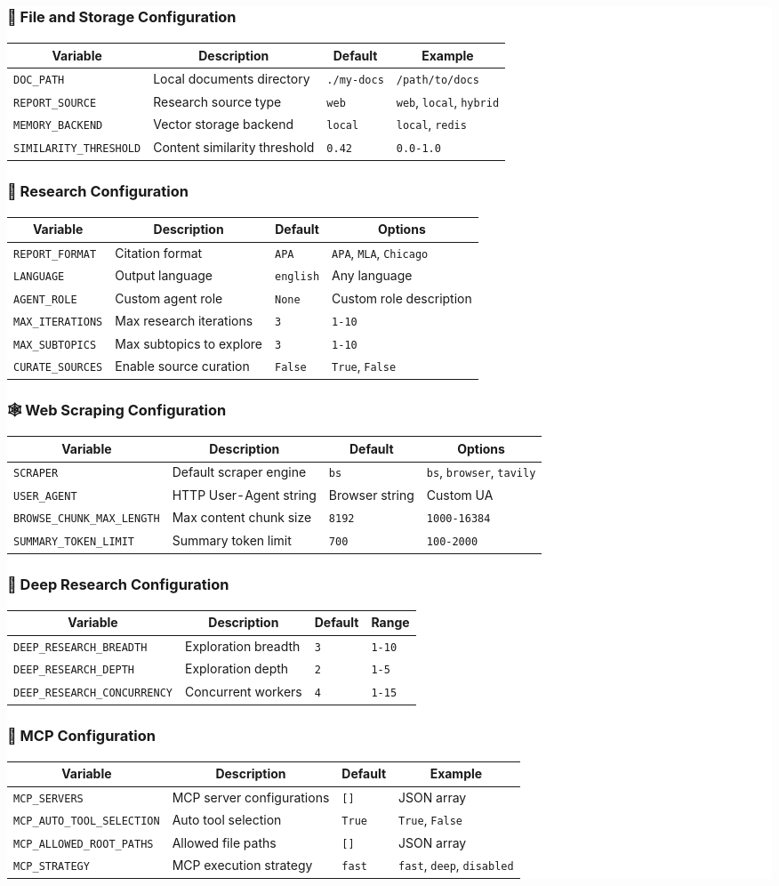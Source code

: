 ### 📁 File and Storage Configuration

| Variable | Description | Default | Example |
|----------|-------------|---------|---------|
| `DOC_PATH` | Local documents directory | `./my-docs` | `/path/to/docs` |
| `REPORT_SOURCE` | Research source type | `web` | `web`, `local`, `hybrid` |
| `MEMORY_BACKEND` | Vector storage backend | `local` | `local`, `redis` |
| `SIMILARITY_THRESHOLD` | Content similarity threshold | `0.42` | `0.0-1.0` |

### 🎯 Research Configuration

| Variable | Description | Default | Options |
|----------|-------------|---------|---------|
| `REPORT_FORMAT` | Citation format | `APA` | `APA`, `MLA`, `Chicago` |
| `LANGUAGE` | Output language | `english` | Any language |
| `AGENT_ROLE` | Custom agent role | `None` | Custom role description |
| `MAX_ITERATIONS` | Max research iterations | `3` | `1-10` |
| `MAX_SUBTOPICS` | Max subtopics to explore | `3` | `1-10` |
| `CURATE_SOURCES` | Enable source curation | `False` | `True`, `False` |

### 🕸️ Web Scraping Configuration

| Variable | Description | Default | Options |
|----------|-------------|---------|---------|
| `SCRAPER` | Default scraper engine | `bs` | `bs`, `browser`, `tavily` |
| `USER_AGENT` | HTTP User-Agent string | Browser string | Custom UA |
| `BROWSE_CHUNK_MAX_LENGTH` | Max content chunk size | `8192` | `1000-16384` |
| `SUMMARY_TOKEN_LIMIT` | Summary token limit | `700` | `100-2000` |

### 🚀 Deep Research Configuration

| Variable | Description | Default | Range |
|----------|-------------|---------|-------|
| `DEEP_RESEARCH_BREADTH` | Exploration breadth | `3` | `1-10` |
| `DEEP_RESEARCH_DEPTH` | Exploration depth | `2` | `1-5` |
| `DEEP_RESEARCH_CONCURRENCY` | Concurrent workers | `4` | `1-15` |

### 🔧 MCP Configuration

| Variable | Description | Default | Example |
|----------|-------------|---------|---------|
| `MCP_SERVERS` | MCP server configurations | `[]` | JSON array |
| `MCP_AUTO_TOOL_SELECTION` | Auto tool selection | `True` | `True`, `False` |
| `MCP_ALLOWED_ROOT_PATHS` | Allowed file paths | `[]` | JSON array |
| `MCP_STRATEGY` | MCP execution strategy | `fast` | `fast`, `deep`, `disabled` |
